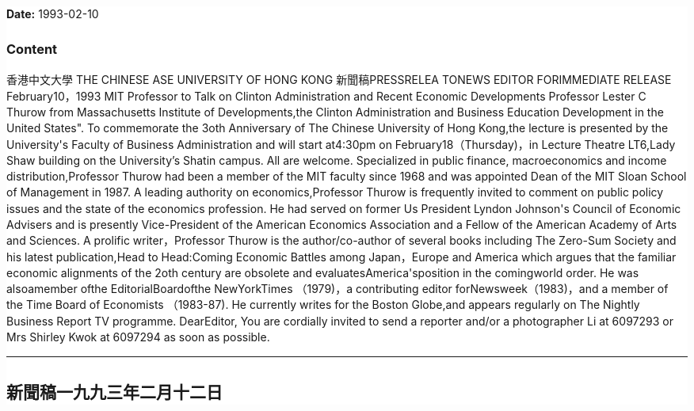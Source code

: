 **Date:** 1993-02-10

### Content

香港中文大學
THE
CHINESE
ASE
UNIVERSITY
OF
HONG
KONG
新聞稿PRESSRELEA
TONEWS EDITOR
FORIMMEDIATE RELEASE
February10，1993
MIT Professor to Talk on Clinton Administration and
Recent Economic Developments
Professor Lester C Thurow from Massachusetts Institute of
Developments,the Clinton Administration and Business Education Development
in the United States".
To commemorate the 3oth Anniversary of The Chinese University of
Hong Kong,the lecture is presented by the University's Faculty of Business
Administration and will start at4:30pm on February18（Thursday)，in Lecture
Theatre LT6,Lady Shaw building on the University’s Shatin campus. All are
welcome.
Specialized in public finance, macroeconomics
and
income
distribution,Professor Thurow had been a member of the MIT faculty since 1968
and was appointed Dean of the MIT Sloan School of Management in 1987.
A leading authority on economics,Professor Thurow is frequently
invited to comment on public policy issues and the state of the economics
profession. He had served on former Us President Lyndon Johnson's Council of
Economic Advisers and is presently Vice-President of the American Economics
Association and a Fellow of the American Academy of Arts and Sciences.
A prolific writer，Professor Thurow is the author/co-author of
several books including The Zero-Sum Society and his latest publication,Head
to Head:Coming Economic Battles among Japan，Europe and America which argues
that the familiar economic alignments of the 2oth century are obsolete and
evaluatesAmerica'sposition in the comingworld order.
He was alsoamember ofthe EditorialBoardofthe NewYorkTimes
（1979)，a contributing editor forNewsweek（1983)，and a member of the Time
Board of Economists （1983-87). He currently writes for the Boston Globe,and
appears regularly on The Nightly Business Report TV programme.
DearEditor,
You are cordially invited to send a reporter and/or a photographer
Li at 6097293 or Mrs Shirley Kwok at 6097294 as soon as possible.

---

## 新聞稿一九九三年二月十二日
